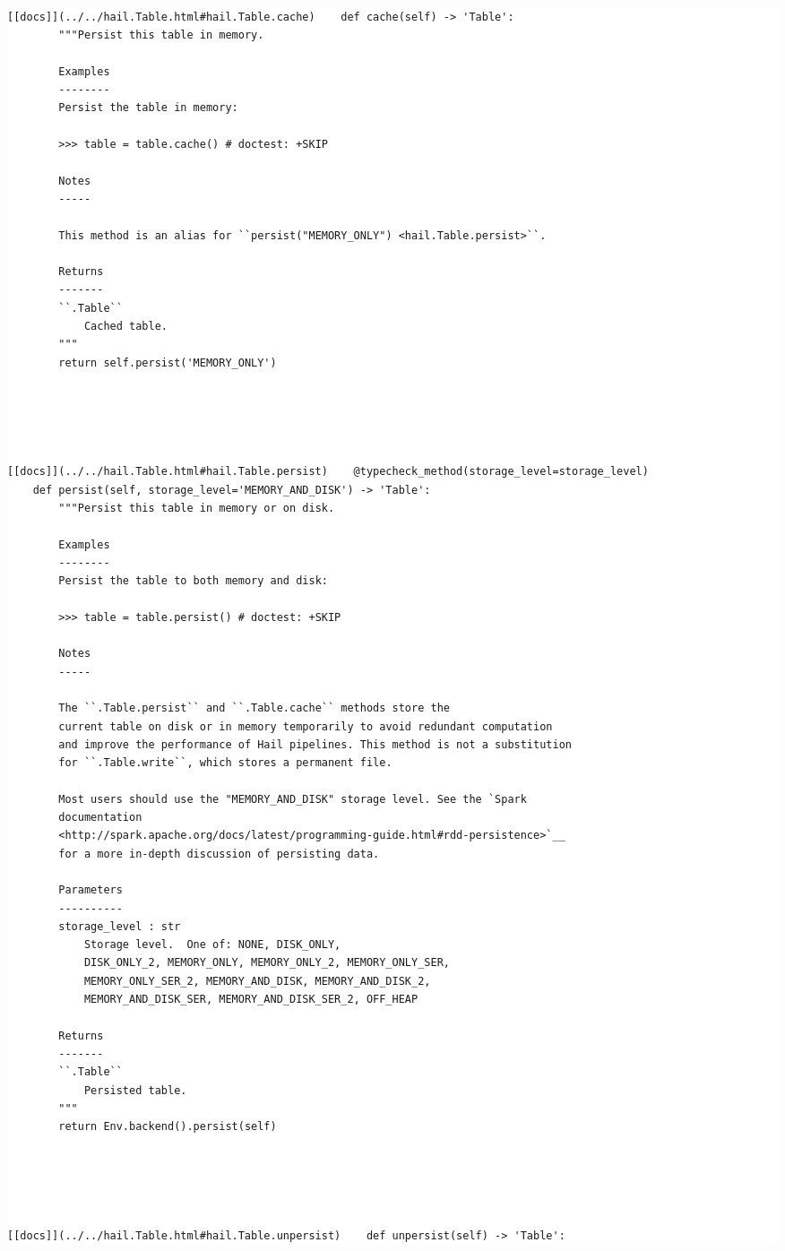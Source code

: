     [[docs]](../../hail.Table.html#hail.Table.cache)    def cache(self) -> 'Table':
            """Persist this table in memory.
    
            Examples
            --------
            Persist the table in memory:
    
            >>> table = table.cache() # doctest: +SKIP
    
            Notes
            -----
    
            This method is an alias for ``persist("MEMORY_ONLY") <hail.Table.persist>``.
    
            Returns
            -------
            ``.Table``
                Cached table.
            """
            return self.persist('MEMORY_ONLY')
    
    
    
    
    
    [[docs]](../../hail.Table.html#hail.Table.persist)    @typecheck_method(storage_level=storage_level)
        def persist(self, storage_level='MEMORY_AND_DISK') -> 'Table':
            """Persist this table in memory or on disk.
    
            Examples
            --------
            Persist the table to both memory and disk:
    
            >>> table = table.persist() # doctest: +SKIP
    
            Notes
            -----
    
            The ``.Table.persist`` and ``.Table.cache`` methods store the
            current table on disk or in memory temporarily to avoid redundant computation
            and improve the performance of Hail pipelines. This method is not a substitution
            for ``.Table.write``, which stores a permanent file.
    
            Most users should use the "MEMORY_AND_DISK" storage level. See the `Spark
            documentation
            <http://spark.apache.org/docs/latest/programming-guide.html#rdd-persistence>`__
            for a more in-depth discussion of persisting data.
    
            Parameters
            ----------
            storage_level : str
                Storage level.  One of: NONE, DISK_ONLY,
                DISK_ONLY_2, MEMORY_ONLY, MEMORY_ONLY_2, MEMORY_ONLY_SER,
                MEMORY_ONLY_SER_2, MEMORY_AND_DISK, MEMORY_AND_DISK_2,
                MEMORY_AND_DISK_SER, MEMORY_AND_DISK_SER_2, OFF_HEAP
    
            Returns
            -------
            ``.Table``
                Persisted table.
            """
            return Env.backend().persist(self)
    
    
    
    
    
    [[docs]](../../hail.Table.html#hail.Table.unpersist)    def unpersist(self) -> 'Table':
